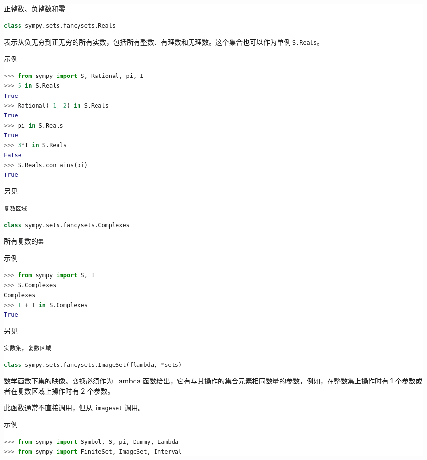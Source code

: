 正整数、负整数和零

```py
class sympy.sets.fancysets.Reals
```

表示从负无穷到正无穷的所有实数，包括所有整数、有理数和无理数。这个集合也可以作为单例 `S.Reals`。

示例

```py
>>> from sympy import S, Rational, pi, I
>>> 5 in S.Reals
True
>>> Rational(-1, 2) in S.Reals
True
>>> pi in S.Reals
True
>>> 3*I in S.Reals
False
>>> S.Reals.contains(pi)
True 
```

另见

[`复数区域`](#sympy.sets.fancysets.ComplexRegion "sympy.sets.fancysets.ComplexRegion")

```py
class sympy.sets.fancysets.Complexes
```

所有复数的`集`

示例

```py
>>> from sympy import S, I
>>> S.Complexes
Complexes
>>> 1 + I in S.Complexes
True 
```

另见

[`实数集`](#sympy.sets.fancysets.Reals "sympy.sets.fancysets.Reals")，[`复数区域`](#sympy.sets.fancysets.ComplexRegion "sympy.sets.fancysets.ComplexRegion")

```py
class sympy.sets.fancysets.ImageSet(flambda, *sets)
```

数学函数下集的映像。变换必须作为 Lambda 函数给出，它有与其操作的集合元素相同数量的参数，例如，在整数集上操作时有 1 个参数或者在复数区域上操作时有 2 个参数。

此函数通常不直接调用，但从 `imageset` 调用。

示例

```py
>>> from sympy import Symbol, S, pi, Dummy, Lambda
>>> from sympy import FiniteSet, ImageSet, Interval 
```
